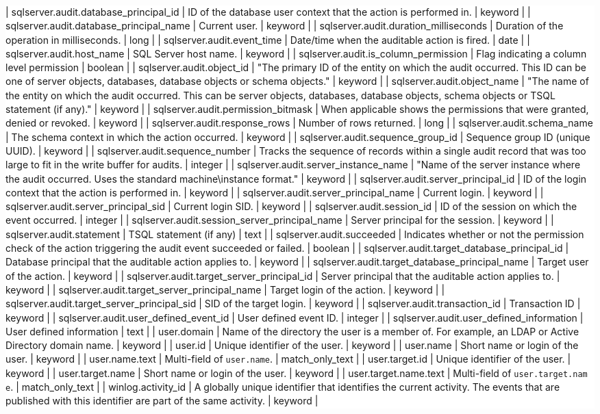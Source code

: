 | sqlserver.audit.database_principal_id | ID of the database user context that the action is performed in. | keyword |
| sqlserver.audit.database_principal_name | Current user. | keyword |
| sqlserver.audit.duration_milliseconds | Duration of the operation in milliseconds. | long |
| sqlserver.audit.event_time | Date/time when the auditable action is fired. | date |
| sqlserver.audit.host_name | SQL Server host name. | keyword |
| sqlserver.audit.is_column_permission | Flag indicating a column level permission | boolean |
| sqlserver.audit.object_id | "The primary ID of the entity on which the audit occurred. This ID can be one of server objects, databases, database objects or schema objects." | keyword |
| sqlserver.audit.object_name | "The name of the entity on which the audit occurred. This can be server objects, databases, database objects, schema objects or TSQL statement (if any)." | keyword |
| sqlserver.audit.permission_bitmask | When applicable shows the permissions that were granted, denied or revoked. | keyword |
| sqlserver.audit.response_rows | Number of rows returned. | long |
| sqlserver.audit.schema_name | The schema context in which the action occurred. | keyword |
| sqlserver.audit.sequence_group_id | Sequence group ID (unique UUID). | keyword |
| sqlserver.audit.sequence_number | Tracks the sequence of records within a single audit record  that was too large to fit in the write buffer for audits. | integer |
| sqlserver.audit.server_instance_name | "Name of the server instance where the audit occurred. Uses the standard machine\\instance format." | keyword |
| sqlserver.audit.server_principal_id | ID of the login context that the action is performed in. | keyword |
| sqlserver.audit.server_principal_name | Current login. | keyword |
| sqlserver.audit.server_principal_sid | Current login SID. | keyword |
| sqlserver.audit.session_id | ID of the session on which the event occurred. | integer |
| sqlserver.audit.session_server_principal_name | Server principal for the session. | keyword |
| sqlserver.audit.statement | TSQL statement (if any) | text |
| sqlserver.audit.succeeded | Indicates whether or not the permission check of the action triggering the audit event succeeded or failed. | boolean |
| sqlserver.audit.target_database_principal_id | Database principal that the auditable action applies to. | keyword |
| sqlserver.audit.target_database_principal_name | Target user of the action. | keyword |
| sqlserver.audit.target_server_principal_id | Server principal that the auditable action applies to. | keyword |
| sqlserver.audit.target_server_principal_name | Target login of the action. | keyword |
| sqlserver.audit.target_server_principal_sid | SID of the target login. | keyword |
| sqlserver.audit.transaction_id | Transaction ID | keyword |
| sqlserver.audit.user_defined_event_id | User defined event ID. | integer |
| sqlserver.audit.user_defined_information | User defined information | text |
| user.domain | Name of the directory the user is a member of. For example, an LDAP or Active Directory domain name. | keyword |
| user.id | Unique identifier of the user. | keyword |
| user.name | Short name or login of the user. | keyword |
| user.name.text | Multi-field of `user.name`. | match_only_text |
| user.target.id | Unique identifier of the user. | keyword |
| user.target.name | Short name or login of the user. | keyword |
| user.target.name.text | Multi-field of `user.target.name`. | match_only_text |
| winlog.activity_id | A globally unique identifier that identifies the current activity. The events that are published with this identifier are part of the same activity. | keyword |